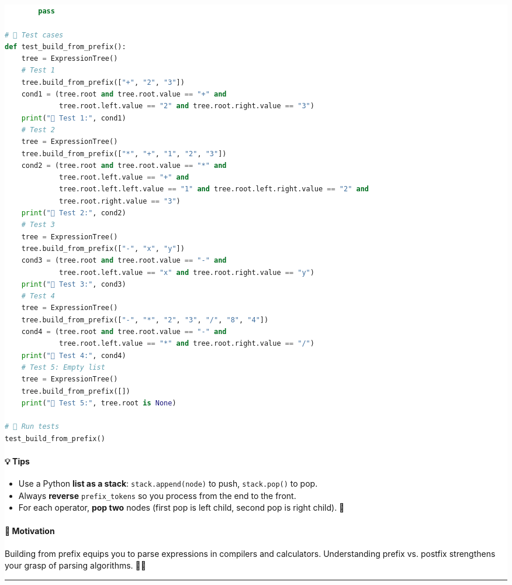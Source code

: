 ```python
        pass

# 🧪 Test cases
def test_build_from_prefix():
    tree = ExpressionTree()
    # Test 1
    tree.build_from_prefix(["+", "2", "3"])
    cond1 = (tree.root and tree.root.value == "+" and 
             tree.root.left.value == "2" and tree.root.right.value == "3")
    print("🌳 Test 1:", cond1)
    # Test 2
    tree = ExpressionTree()
    tree.build_from_prefix(["*", "+", "1", "2", "3"])
    cond2 = (tree.root and tree.root.value == "*" and 
             tree.root.left.value == "+" and 
             tree.root.left.left.value == "1" and tree.root.left.right.value == "2" and 
             tree.root.right.value == "3")
    print("🌳 Test 2:", cond2)
    # Test 3
    tree = ExpressionTree()
    tree.build_from_prefix(["-", "x", "y"])
    cond3 = (tree.root and tree.root.value == "-" and 
             tree.root.left.value == "x" and tree.root.right.value == "y")
    print("🌳 Test 3:", cond3)
    # Test 4
    tree = ExpressionTree()
    tree.build_from_prefix(["-", "*", "2", "3", "/", "8", "4"])
    cond4 = (tree.root and tree.root.value == "-" and 
             tree.root.left.value == "*" and tree.root.right.value == "/")
    print("🌳 Test 4:", cond4)
    # Test 5: Empty list
    tree = ExpressionTree()
    tree.build_from_prefix([])
    print("🌳 Test 5:", tree.root is None)

# 🚀 Run tests
test_build_from_prefix()
```

#### 💡 Tips

* Use a Python **list as a stack**: `stack.append(node)` to push, `stack.pop()` to pop.
* Always **reverse** `prefix_tokens` so you process from the end to the front.
* For each operator, **pop two** nodes (first pop is left child, second pop is right child). 🔄

#### 🧠 Motivation

Building from prefix equips you to parse expressions in compilers and calculators. Understanding prefix vs. postfix strengthens your grasp of parsing algorithms. 🧮🔣

---

